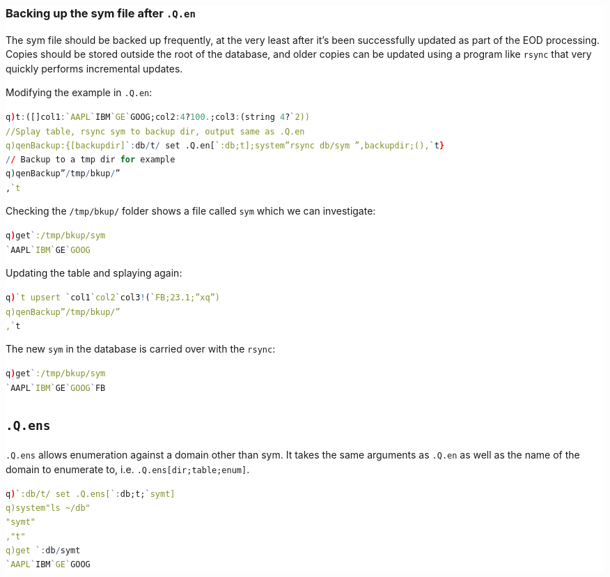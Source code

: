 
### Backing up the sym file after `.Q.en`

The sym file should be backed up frequently, at the very least after
it’s been successfully updated as part of the EOD processing. Copies
should be stored outside the root of the database, and older copies can
be updated using a program like `rsync` that very quickly performs
incremental updates.

Modifying the example in `.Q.en`:

```q
q)t:([]col1:`AAPL`IBM`GE`GOOG;col2:4?100.;col3:(string 4?`2))
//Splay table, rsync sym to backup dir, output same as .Q.en
q)qenBackup:{[backupdir]`:db/t/ set .Q.en[`:db;t];system”rsync db/sym ”,backupdir;(),`t}
// Backup to a tmp dir for example
q)qenBackup”/tmp/bkup/”
,`t
```
Checking the `/tmp/bkup/` folder shows a file called `sym` which we can
investigate:

```q
q)get`:/tmp/bkup/sym
`AAPL`IBM`GE`GOOG
```

Updating the table and splaying again:

```q
q)`t upsert `col1`col2`col3!(`FB;23.1;”xq”) 
q)qenBackup”/tmp/bkup/”
,`t
```

The new `sym` in the database is carried over with the `rsync`:

```q
q)get`:/tmp/bkup/sym
`AAPL`IBM`GE`GOOG`FB
```


## `.Q.ens`

`.Q.ens` allows enumeration against a domain other than sym. It takes the
same arguments as `.Q.en` as well as the name of the domain to enumerate
to, i.e. `.Q.ens[dir;table;enum]`.

```q
q)`:db/t/ set .Q.ens[`:db;t;`symt]
q)system"ls ~/db"
"symt"
,"t"
q)get `:db/symt
`AAPL`IBM`GE`GOOG
```
